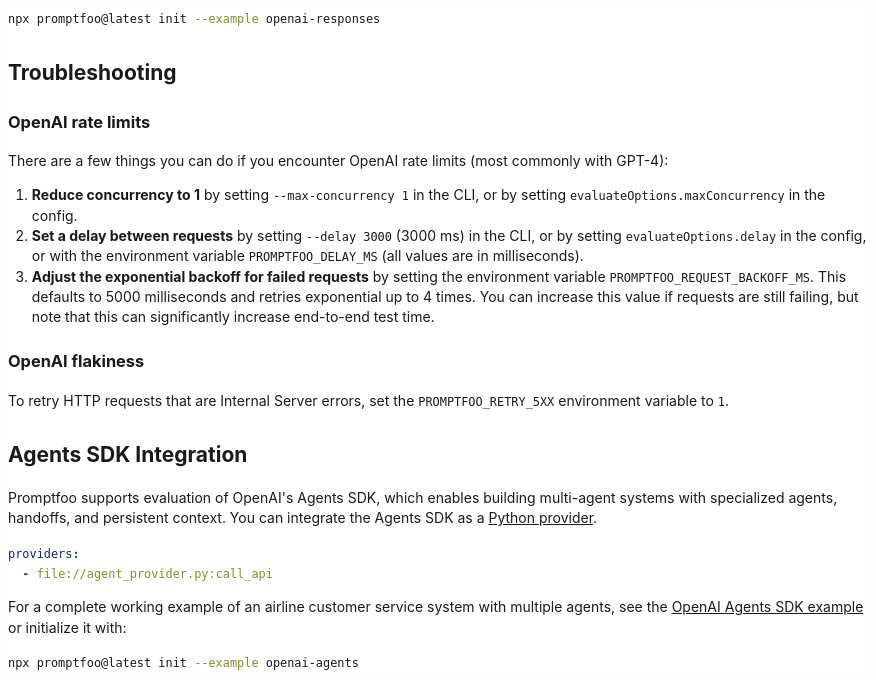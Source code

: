 ```bash
npx promptfoo@latest init --example openai-responses
```

## Troubleshooting

### OpenAI rate limits

There are a few things you can do if you encounter OpenAI rate limits (most commonly with GPT-4):

1. **Reduce concurrency to 1** by setting `--max-concurrency 1` in the CLI, or by setting `evaluateOptions.maxConcurrency` in the config.
2. **Set a delay between requests** by setting `--delay 3000` (3000 ms) in the CLI,
   or by setting `evaluateOptions.delay` in the config,
   or with the environment variable `PROMPTFOO_DELAY_MS` (all values are in milliseconds).
3. **Adjust the exponential backoff for failed requests** by setting the environment variable `PROMPTFOO_REQUEST_BACKOFF_MS`. This defaults to 5000 milliseconds and retries exponential up to 4 times. You can increase this value if requests are still failing, but note that this can significantly increase end-to-end test time.

### OpenAI flakiness

To retry HTTP requests that are Internal Server errors, set the `PROMPTFOO_RETRY_5XX` environment variable to `1`.

## Agents SDK Integration

Promptfoo supports evaluation of OpenAI's Agents SDK, which enables building multi-agent systems with specialized agents, handoffs, and persistent context. You can integrate the Agents SDK as a [Python provider](./python.md).

```yaml title="promptfooconfig.yaml"
providers:
  - file://agent_provider.py:call_api
```

For a complete working example of an airline customer service system with multiple agents, see the [OpenAI Agents SDK example](https://github.com/promptfoo/promptfoo/tree/main/examples/openai-agents) or initialize it with:

```bash
npx promptfoo@latest init --example openai-agents
```
